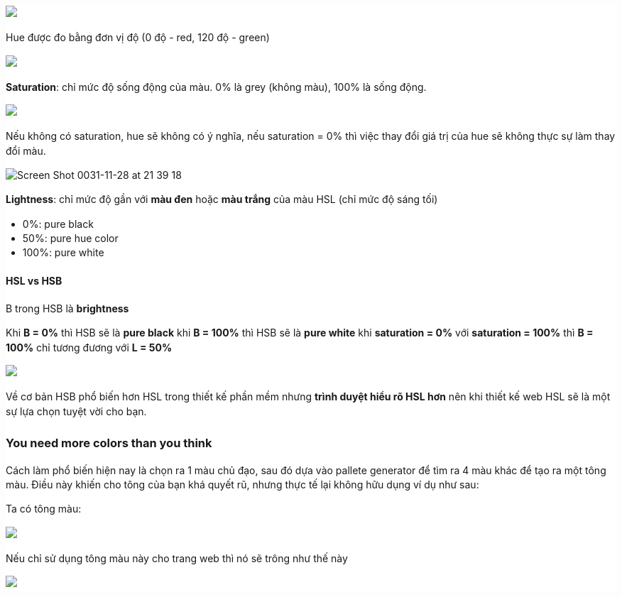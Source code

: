 <img width="460" src="https://user-images.githubusercontent.com/43769314/69787882-aa9df500-1200-11ea-84d9-1dc3d9609001.png">

Hue được đo bằng đơn vị độ (0 độ - red, 120 độ - green)

<img width="480" src="https://user-images.githubusercontent.com/43769314/69787973-dc16c080-1200-11ea-9086-0e3efbbb4bbc.png">

**Saturation**: chỉ mức độ sống động của màu. 0% là grey (không màu), 100% là sống động.

<img width="600" src="https://user-images.githubusercontent.com/43769314/69788208-5a736280-1201-11ea-9db2-5d58924815dc.png">

Nếu không có saturation, hue sẽ không có ý nghĩa, nếu saturation = 0% thì việc thay đổi giá trị của hue sẽ không thực sự làm thay đổi màu.

<img width="380" alt="Screen Shot 0031-11-28 at 21 39 18" src="https://user-images.githubusercontent.com/15076665/69807026-98837d00-1227-11ea-9ff7-8e2454c0cb29.png">

**Lightness**: chỉ mức độ gần với **màu đen** hoặc **màu trắng** của màu HSL (chỉ mức độ sáng tối)
- 0%: pure black
- 50%: pure hue color
- 100%: pure white

#### HSL vs HSB

B trong HSB là **brightness**

Khi **B = 0%** thì HSB sẽ là **pure black** khi **B = 100%** thì HSB sẽ là **pure white** khi **saturation = 0%** với **saturation = 100%** thì **B = 100%** chỉ tương đương với **L = 50%**

<img width="720" src="https://user-images.githubusercontent.com/15076665/69807308-53ac1600-1228-11ea-8075-fce65c5a1dd8.png">

Về cơ bản HSB phổ biến hơn HSL trong thiết kế phần mềm nhưng **trình duyệt hiểu rõ HSL hơn** nên khi thiết kế web HSL sẽ là một sự lựa chọn tuyệt vời cho bạn.

### You need more colors than you think

Cách làm phổ biến hiện nay là chọn ra 1 màu chủ đạo, sau đó dựa vào pallete generator để tìm ra 4 màu khác để tạo ra một tông màu. Điều này khiến cho tông của bạn khá quyết rũ, nhưng thực tế lại không hữu dụng ví dụ như sau:

Ta có tông màu:

<img width="720" src="https://user-images.githubusercontent.com/15076665/69807529-da60f300-1228-11ea-9d99-00307702c603.png">

Nếu chỉ sử dụng tông màu này cho trang web thì nó sẽ trông như thế này

<img width="720" src="https://user-images.githubusercontent.com/15076665/69809342-e949a480-122c-11ea-85f0-a322c26afa79.png">